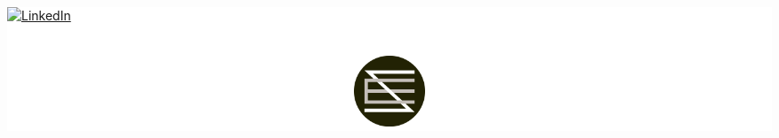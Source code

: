 
<a name="readme-top"></a>

[![LinkedIn][linkedin-shield]][linkedin-url]



<br />
<div align="center">
  <a href="https://swift-expense.onrender.com/">
    <img src="logo-black.svg" alt="Logo" width="80" height="80">
  </a>


[linkedin-shield]: https://img.shields.io/badge/-LinkedIn-black.svg?style=for-the-badge&logo=linkedin&colorB=555
[linkedin-url]: https://www.linkedin.com/in/jalil-zoabi-cpa-67749a14a/